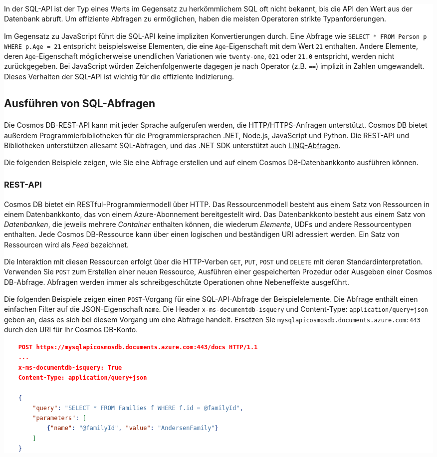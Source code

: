 In der SQL-API ist der Typ eines Werts im Gegensatz zu herkömmlichem SQL oft nicht bekannt, bis die API den Wert aus der Datenbank abruft. Um effiziente Abfragen zu ermöglichen, haben die meisten Operatoren strikte Typanforderungen.

Im Gegensatz zu JavaScript führt die SQL-API keine impliziten Konvertierungen durch. Eine Abfrage wie `SELECT * FROM Person p WHERE p.Age = 21` entspricht beispielsweise Elementen, die eine `Age`-Eigenschaft mit dem Wert `21` enthalten. Andere Elemente, deren `Age`-Eigenschaft möglicherweise unendlichen Variationen wie `twenty-one`, `021` oder `21.0` entspricht, werden nicht zurückgegeben. Bei JavaScript würden Zeichenfolgenwerte dagegen je nach Operator (z.B. `==`) implizit in Zahlen umgewandelt. Dieses Verhalten der SQL-API ist wichtig für die effiziente Indizierung.

## <a id="ExecutingSqlQueries"></a>Ausführen von SQL-Abfragen

Die Cosmos DB-REST-API kann mit jeder Sprache aufgerufen werden, die HTTP/HTTPS-Anfragen unterstützt. Cosmos DB bietet außerdem Programmierbibliotheken für die Programmiersprachen .NET, Node.js, JavaScript und Python. Die REST-API und Bibliotheken unterstützen allesamt SQL-Abfragen, und das .NET SDK unterstützt auch [LINQ-Abfragen](#Linq).

Die folgenden Beispiele zeigen, wie Sie eine Abfrage erstellen und auf einem Cosmos DB-Datenbankkonto ausführen können.

### <a id="RestAPI"></a>REST-API

Cosmos DB bietet ein RESTful-Programmiermodell über HTTP. Das Ressourcenmodell besteht aus einem Satz von Ressourcen in einem Datenbankkonto, das von einem Azure-Abonnement bereitgestellt wird. Das Datenbankkonto besteht aus einem Satz von *Datenbanken*, die jeweils mehrere *Container* enthalten können, die wiederum *Elemente*, UDFs und andere Ressourcentypen enthalten. Jede Cosmos DB-Ressource kann über einen logischen und beständigen URI adressiert werden. Ein Satz von Ressourcen wird als *Feed* bezeichnet. 

Die Interaktion mit diesen Ressourcen erfolgt über die HTTP-Verben `GET`, `PUT`, `POST` und `DELETE` mit deren Standardinterpretation. Verwenden Sie `POST` zum Erstellen einer neuen Ressource, Ausführen einer gespeicherten Prozedur oder Ausgeben einer Cosmos DB-Abfrage. Abfragen werden immer als schreibgeschützte Operationen ohne Nebeneffekte ausgeführt.

Die folgenden Beispiele zeigen einen `POST`-Vorgang für eine SQL-API-Abfrage der Beispielelemente. Die Abfrage enthält einen einfachen Filter auf die JSON-Eigenschaft `name`. Die Header `x-ms-documentdb-isquery` und Content-Type: `application/query+json` geben an, dass es sich bei diesem Vorgang um eine Abfrage handelt. Ersetzen Sie `mysqlapicosmosdb.documents.azure.com:443` durch den URI für Ihr Cosmos DB-Konto.

```json
    POST https://mysqlapicosmosdb.documents.azure.com:443/docs HTTP/1.1
    ...
    x-ms-documentdb-isquery: True
    Content-Type: application/query+json

    {
        "query": "SELECT * FROM Families f WHERE f.id = @familyId",
        "parameters": [
            {"name": "@familyId", "value": "AndersenFamily"}
        ]
    }
```
